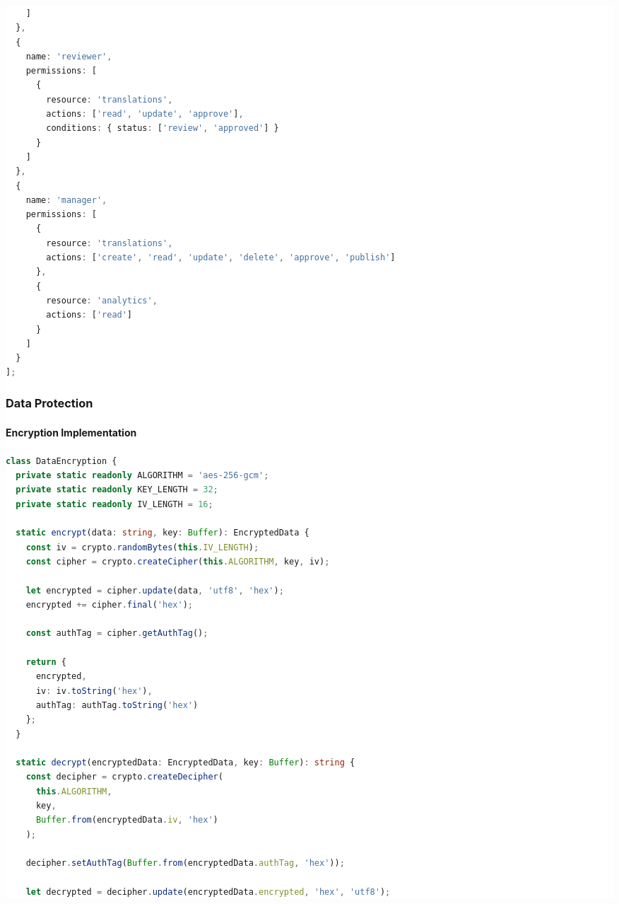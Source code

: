 ```typescript
    ]
  },
  {
    name: 'reviewer',
    permissions: [
      {
        resource: 'translations',
        actions: ['read', 'update', 'approve'],
        conditions: { status: ['review', 'approved'] }
      }
    ]
  },
  {
    name: 'manager',
    permissions: [
      {
        resource: 'translations',
        actions: ['create', 'read', 'update', 'delete', 'approve', 'publish']
      },
      {
        resource: 'analytics',
        actions: ['read']
      }
    ]
  }
];
```

### Data Protection

#### Encryption Implementation
```typescript
class DataEncryption {
  private static readonly ALGORITHM = 'aes-256-gcm';
  private static readonly KEY_LENGTH = 32;
  private static readonly IV_LENGTH = 16;
  
  static encrypt(data: string, key: Buffer): EncryptedData {
    const iv = crypto.randomBytes(this.IV_LENGTH);
    const cipher = crypto.createCipher(this.ALGORITHM, key, iv);
    
    let encrypted = cipher.update(data, 'utf8', 'hex');
    encrypted += cipher.final('hex');
    
    const authTag = cipher.getAuthTag();
    
    return {
      encrypted,
      iv: iv.toString('hex'),
      authTag: authTag.toString('hex')
    };
  }
  
  static decrypt(encryptedData: EncryptedData, key: Buffer): string {
    const decipher = crypto.createDecipher(
      this.ALGORITHM,
      key,
      Buffer.from(encryptedData.iv, 'hex')
    );
    
    decipher.setAuthTag(Buffer.from(encryptedData.authTag, 'hex'));
    
    let decrypted = decipher.update(encryptedData.encrypted, 'hex', 'utf8');
```